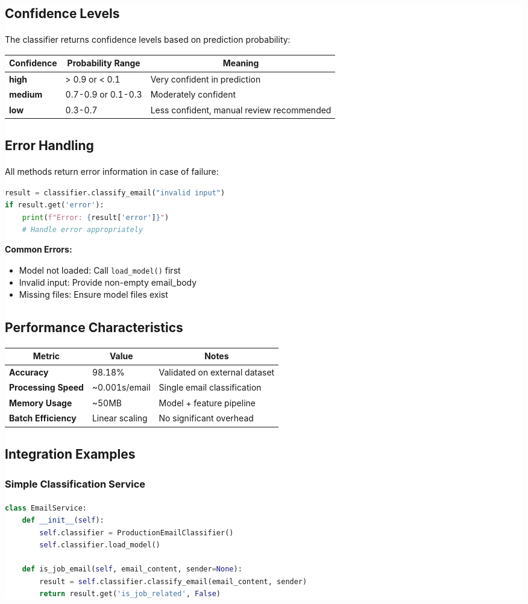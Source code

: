 ## Confidence Levels

The classifier returns confidence levels based on prediction probability:

| Confidence | Probability Range | Meaning |
|------------|------------------|---------|
| **high** | > 0.9 or < 0.1 | Very confident in prediction |
| **medium** | 0.7-0.9 or 0.1-0.3 | Moderately confident |
| **low** | 0.3-0.7 | Less confident, manual review recommended |

## Error Handling

All methods return error information in case of failure:

```python
result = classifier.classify_email("invalid input")
if result.get('error'):
    print(f"Error: {result['error']}")
    # Handle error appropriately
```

**Common Errors:**
- Model not loaded: Call `load_model()` first
- Invalid input: Provide non-empty email_body
- Missing files: Ensure model files exist

## Performance Characteristics

| Metric | Value | Notes |
|--------|-------|-------|
| **Accuracy** | 98.18% | Validated on external dataset |
| **Processing Speed** | ~0.001s/email | Single email classification |
| **Memory Usage** | ~50MB | Model + feature pipeline |
| **Batch Efficiency** | Linear scaling | No significant overhead |

## Integration Examples

### Simple Classification Service
```python
class EmailService:
    def __init__(self):
        self.classifier = ProductionEmailClassifier()
        self.classifier.load_model()
    
    def is_job_email(self, email_content, sender=None):
        result = self.classifier.classify_email(email_content, sender)
        return result.get('is_job_related', False)
```
